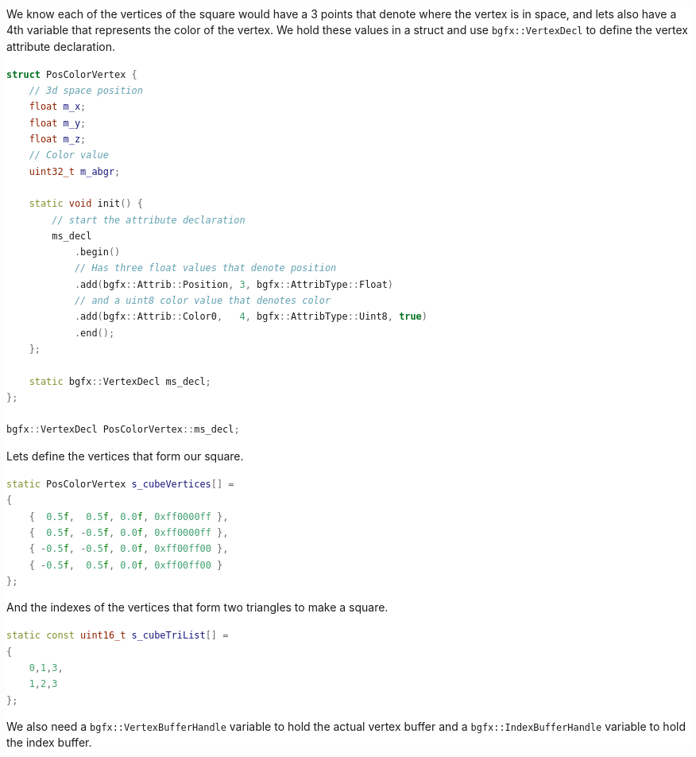 We know each of the vertices of the square would have a 3 points that denote where the vertex is in space, and lets also have a 4th variable that represents the color of the vertex. We hold these values in a struct and use `bgfx::VertexDecl` to define the vertex attribute declaration.

```cpp
struct PosColorVertex {
    // 3d space position
    float m_x;
    float m_y;
    float m_z;
    // Color value
    uint32_t m_abgr;

    static void init() {
        // start the attribute declaration
        ms_decl
            .begin()
            // Has three float values that denote position
            .add(bgfx::Attrib::Position, 3, bgfx::AttribType::Float)
            // and a uint8 color value that denotes color
            .add(bgfx::Attrib::Color0,   4, bgfx::AttribType::Uint8, true)
            .end();
    };

    static bgfx::VertexDecl ms_decl;
};

bgfx::VertexDecl PosColorVertex::ms_decl;
```

Lets define the vertices that form our square.

```cpp
static PosColorVertex s_cubeVertices[] =
{
    {  0.5f,  0.5f, 0.0f, 0xff0000ff },
    {  0.5f, -0.5f, 0.0f, 0xff0000ff },
    { -0.5f, -0.5f, 0.0f, 0xff00ff00 },
    { -0.5f,  0.5f, 0.0f, 0xff00ff00 }
};
```

And the indexes of the vertices that form two triangles to make a square.

```cpp
static const uint16_t s_cubeTriList[] =
{
    0,1,3,
    1,2,3
};
```

We also need a `bgfx::VertexBufferHandle` variable to hold the actual vertex buffer and a `bgfx::IndexBufferHandle` variable to hold the index buffer.
